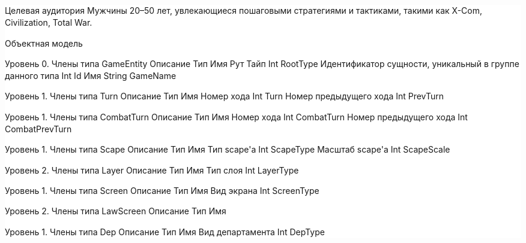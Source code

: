 Целевая аудитория
Мужчины 20–50 лет, увлекающиеся пошаговыми стратегиями и тактиками, такими как X-Com, Civilization, Total War.

Объектная модель

Уровень 0. Члены типа GameEntity 
Описание 	Тип 	Имя 
Рут Тайп 	Int 	RootType 
Идентификатор сущности, уникальный в группе данного типа 	Int 	Id 
Имя 	String 	GameName 
 
Уровень 1. Члены типа Turn 
Описание 	Тип 	Имя 
Номер хода 	Int 	Turn 
Номер предыдущего хода 	Int 	PrevTurn 
 
Уровень 1. Члены типа CombatTurn 
Описание 	Тип 	Имя 
Номер хода 	Int 	CombatTurn 
Номер предыдущего хода 	Int 	CombatPrevTurn 
 
Уровень 1. Члены типа Scape 
Описание 	Тип 	Имя 
Тип scape'а 	Int 	ScapeType 
Масштаб scape'а 	Int 	ScapeScale 
 	 	 
 	 	 
 	 	 
 	 	 
 
Уровень 2. Члены типа Layer 
Описание 	Тип 	Имя 
Тип слоя	Int 	LayerType 
 	 	 
 	 	 
 	 	 
 	 	 
 	 	 

Уровень 1. Члены типа Screen 
Описание 	Тип 	Имя 
Вид экрана 	Int 	ScreenType 
 	 	 
 	 	 
 	 	 
 	 	 
 	 	 
 
Уровень 2. Члены типа LawScreen 
Описание 	Тип 	Имя 
 	 	 
 	 	 
 	 	 
 	 	 
 	 	 
 	 	 
 
Уровень 1. Члены типа Dep 
Описание 	Тип 	Имя 
Вид департамента 	Int 	DepType 
 	 	 
 	 	 
 	 	 
 	 	 
 	 	 